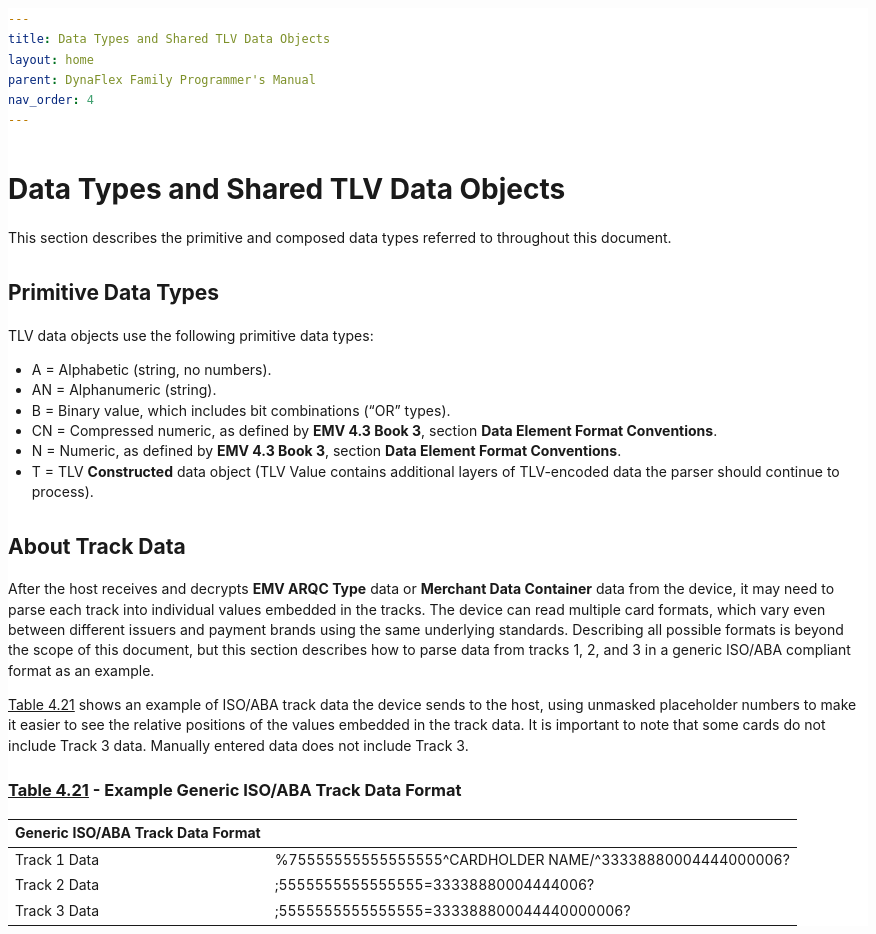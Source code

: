 ```yaml
---
title: Data Types and Shared TLV Data Objects
layout: home
parent: DynaFlex Family Programmer's Manual
nav_order: 4
---
```




# Data Types and Shared TLV Data Objects

This section describes the primitive and composed data types referred to throughout this document.

## Primitive Data Types

TLV data objects use the following primitive data types:

-   A = Alphabetic (string, no numbers).
-   AN = Alphanumeric (string).
-   B = Binary value, which includes bit combinations (“OR” types).
-   CN = Compressed numeric, as defined by **EMV 4.3 Book 3**, section **Data Element Format Conventions**.
-   N = Numeric, as defined by **EMV 4.3 Book 3**, section **Data Element Format Conventions**.
-   T = TLV **Constructed** data object (TLV Value contains additional layers of TLV-encoded data the parser should continue to process).

## About Track Data

After the host receives and decrypts **EMV ARQC Type** data or **Merchant Data Container** data from the device, it may need to parse each track into individual values embedded in the tracks. The device can read multiple card formats, which vary even between different issuers and payment brands using the same underlying standards. Describing all possible formats is beyond the scope of this document, but this section describes how to parse data from tracks 1, 2, and 3 in a generic ISO/ABA compliant format as an example.

[Table 4.21](#table-4-21) shows an example of ISO/ABA track data the device sends to the host, using unmasked placeholder numbers to make it easier to see the relative positions of the values embedded in the track data. It is important to note that some cards do not include Track 3 data. Manually entered data does not include Track 3.

### [Table 4.21](#table-4-21) - Example Generic ISO/ABA Track Data Format

| Generic ISO/ABA Track Data Format |                                                             |
|-----------------------------------|-------------------------------------------------------------|
| Track 1 Data                      | %75555555555555555\^CARDHOLDER NAME/\^33338880004444000006? |
| Track 2 Data                      | ;5555555555555555=33338880004444006?                        |
| Track 3 Data                      | ;5555555555555555=333388800044440000006?                    |
